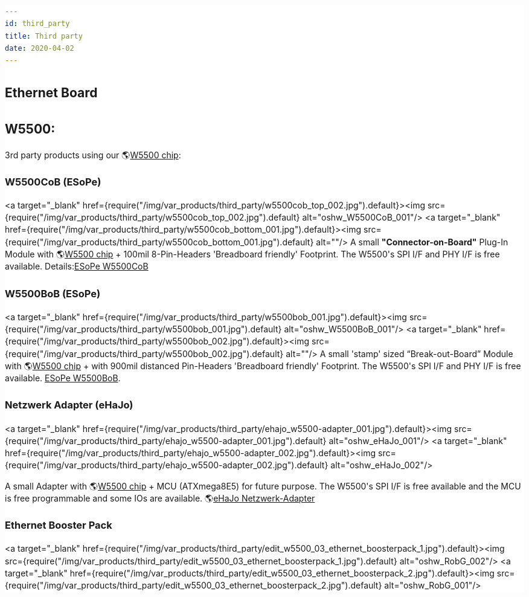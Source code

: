 ```yaml
---
id: third_party
title: Third party
date: 2020-04-02
---
```


## Ethernet Board

## W5500:

3rd party products using our 🌎[W5500
chip](../Product/iEthernet/W5500/overview):  
### W5500CoB (ESoPe)

<a target="_blank" href={require("/img/var_products/third_party/w5500cob_top_002.jpg").default}><img src={require("/img/var_products/third_party/w5500cob_top_002.jpg").default} alt="oshw\_W5500CoB\_001"/></a>
<a target="_blank" href={require("/img/var_products/third_party/w5500cob_bottom_001.jpg").default}><img src={require("/img/var_products/third_party/w5500cob_bottom_001.jpg").default} alt=""/></a>
A small **"Connector-on-Board"** Plug-In Module with 🌎[W5500 chip](../Product/iEthernet/W5500/overview) + 100mil 8-Pin-Headers 'Breadboard friendly' Footprint. The W5500's SPI I/F and PHY I/F is free available.
Details:[ESoPe W5500CoB](w5500CoB_ESoPe)

### W5500BoB (ESoPe)

<a target="_blank" href={require("/img/var_products/third_party/w5500bob_001.jpg").default}><img src={require("/img/var_products/third_party/w5500bob_001.jpg").default} alt="oshw\_W5500BoB\_001"/></a>
<a target="_blank" href={require("/img/var_products/third_party/w5500bob_002.jpg").default}><img src={require("/img/var_products/third_party/w5500bob_002.jpg").default} alt=""/></a>
A small 'stamp' sized “Break-out-Board” Module with 🌎[W5500 chip](../Product/iEthernet/W5500/overview) + with 900mil distanced Pin-Headers 'Breadboard friendly' Footprint. The W5500's SPI I/F and PHY I/F is free available. [ESoPe W5500BoB](w5500BoB_ESoPe).

### Netzwerk Adapter (eHaJo)

<a target="_blank" href={require("/img/var_products/third_party/ehajo_w5500-adapter_001.jpg").default}><img src={require("/img/var_products/third_party/ehajo_w5500-adapter_001.jpg").default} alt="oshw\_eHaJo\_001"/></a>
<a target="_blank" href={require("/img/var_products/third_party/ehajo_w5500-adapter_002.jpg").default}><img src={require("/img/var_products/third_party/ehajo_w5500-adapter_002.jpg").default} alt="oshw\_eHaJo\_002"/></a>

A small Adapter with 🌎[W5500 chip](../Product/iEthernet/W5500/overview) + MCU (ATXmega8E5) for future purpose. The W5500's SPI I/F is free available and the MCU is free programmable and some IOs are available. 🌎[eHaJo Netzwerk-Adapter](https://www.ehajo.de/dokuwiki/bausaetze:netzwerk-adapter:anleitung)

### Ethernet Booster Pack

<a target="_blank" href={require("/img/var_products/third_party/edit_w5500_03_ethernet_boosterpack_1.jpg").default}><img src={require("/img/var_products/third_party/edit_w5500_03_ethernet_boosterpack_1.jpg").default} alt="oshw\_RobG\_002"/></a>
<a target="_blank" href={require("/img/var_products/third_party/edit_w5500_03_ethernet_boosterpack_2.jpg").default}><img src={require("/img/var_products/third_party/edit_w5500_03_ethernet_boosterpack_2.jpg").default} alt="oshw\_RobG\_001"/></a>
